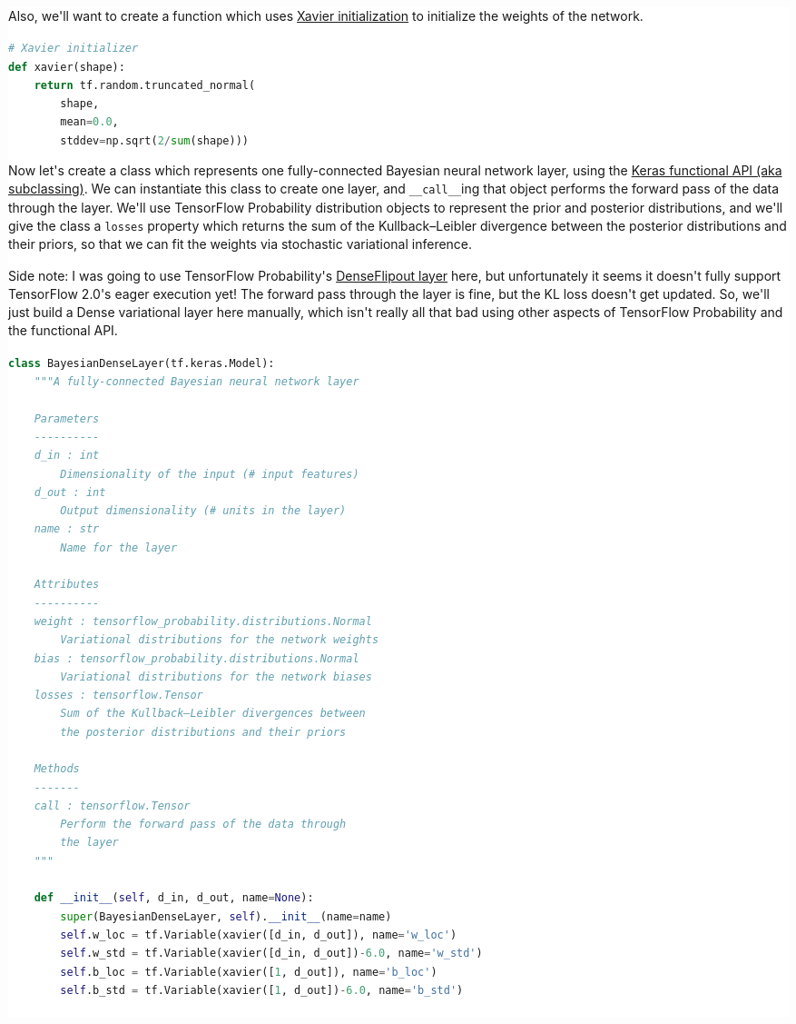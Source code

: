 ```python
```

Also, we'll want to create a function which uses [Xavier initialization](http://proceedings.mlr.press/v9/glorot10a.html) to initialize the weights of the network.


```python
# Xavier initializer
def xavier(shape):
    return tf.random.truncated_normal(
        shape, 
        mean=0.0,
        stddev=np.sqrt(2/sum(shape)))
```

Now let's create a class which represents one fully-connected Bayesian neural network layer, using the [Keras functional API (aka subclassing)](https://www.tensorflow.org/beta/guide/keras/functional).  We can instantiate this class to create one layer, and `__call__`ing that object performs the forward pass of the data through the layer.  We'll use TensorFlow Probability distribution objects to represent the prior and posterior distributions, and we'll give the class a `losses` property which returns the sum of the Kullback–Leibler divergence between the posterior distributions and their priors, so that we can fit the weights via stochastic variational inference.

Side note: I was going to use TensorFlow Probability's [DenseFlipout layer](https://www.tensorflow.org/probability/api_docs/python/tfp/layers/DenseFlipout) here, but unfortunately it seems it doesn't fully support TensorFlow 2.0's eager execution yet!  The forward pass through the layer is fine, but the KL loss doesn't get updated.  So, we'll just build a Dense variational layer here manually, which isn't really all that bad using other aspects of TensorFlow Probability and the functional API.


```python
class BayesianDenseLayer(tf.keras.Model):
    """A fully-connected Bayesian neural network layer
    
    Parameters
    ----------
    d_in : int
        Dimensionality of the input (# input features)
    d_out : int
        Output dimensionality (# units in the layer)
    name : str
        Name for the layer
        
    Attributes
    ----------
    weight : tensorflow_probability.distributions.Normal
        Variational distributions for the network weights
    bias : tensorflow_probability.distributions.Normal
        Variational distributions for the network biases
    losses : tensorflow.Tensor
        Sum of the Kullback–Leibler divergences between
        the posterior distributions and their priors
        
    Methods
    -------
    call : tensorflow.Tensor
        Perform the forward pass of the data through
        the layer
    """

    def __init__(self, d_in, d_out, name=None):
        super(BayesianDenseLayer, self).__init__(name=name)
        self.w_loc = tf.Variable(xavier([d_in, d_out]), name='w_loc')
        self.w_std = tf.Variable(xavier([d_in, d_out])-6.0, name='w_std')
        self.b_loc = tf.Variable(xavier([1, d_out]), name='b_loc')
        self.b_std = tf.Variable(xavier([1, d_out])-6.0, name='b_std')
        
```